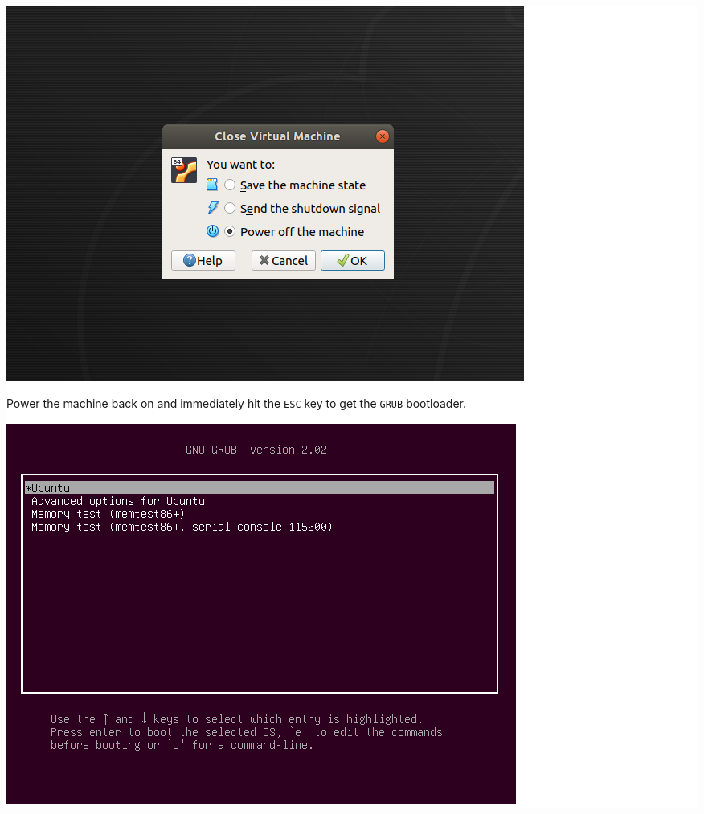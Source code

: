 ![close virtual machine dialog](Images/power_off.png)

Power the machine back on and immediately hit the `ESC` key to get the `GRUB` bootloader.

![GRUB screen](Images/grub_main.png)

